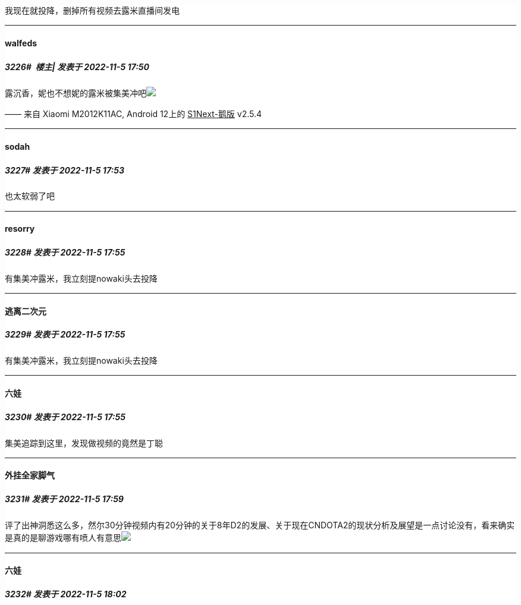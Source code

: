 我现在就投降，删掉所有视频去露米直播间发电

*****

####  walfeds  
##### 3226#         楼主| 发表于 2022-11-5 17:50

露沉香，妮也不想妮的露米被集美冲吧<img src="https://static.saraba1st.com/image/smiley/face2017/067.png" referrerpolicy="no-referrer">

—— 来自 Xiaomi M2012K11AC, Android 12上的 [S1Next-鹅版](https://github.com/ykrank/S1-Next/releases) v2.5.4



*****

####  sodah  
##### 3227#       发表于 2022-11-5 17:53

也太软弱了吧

*****

####  resorry  
##### 3228#       发表于 2022-11-5 17:55

有集美冲露米，我立刻提nowaki头去投降

*****

####  逃离二次元  
##### 3229#       发表于 2022-11-5 17:55

有集美冲露米，我立刻提nowaki头去投降

*****

####  六娃  
##### 3230#       发表于 2022-11-5 17:55

集美追踪到这里，发现做视频的竟然是丁聪

*****

####  外挂全家脚气  
##### 3231#       发表于 2022-11-5 17:59

评了出神洞悉这么多，然尔30分钟视频内有20分钟的关于8年D2的发展、关于现在CNDOTA2的现状分析及展望是一点讨论没有，看来确实是真的是聊游戏哪有喷人有意思<img src="https://static.saraba1st.com/image/smiley/face2017/037.png" referrerpolicy="no-referrer">



*****

####  六娃  
##### 3232#       发表于 2022-11-5 18:02
